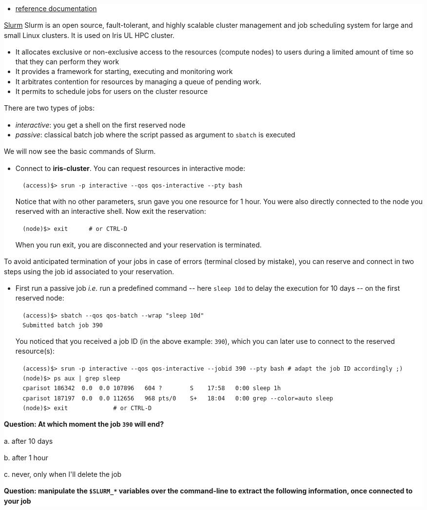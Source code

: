 * [reference documentation](https://hpc.uni.lu/users/docs/slurm.html)

[Slurm](https://slurm.schedmd.com/) Slurm is an open source, fault-tolerant, and highly scalable cluster management and job scheduling system for large and small Linux clusters. It is used on Iris UL HPC cluster.

* It allocates exclusive or non-exclusive access to the resources (compute nodes) to users during a limited amount of time so that they can perform they work
* It provides a framework for starting, executing and monitoring work
* It arbitrates contention for resources by managing a queue of pending work.
* It permits to schedule jobs for users on the cluster resource

There are two types of jobs:

  * _interactive_: you get a shell on the first reserved node
  * _passive_: classical batch job where the script passed as argument to `sbatch` is executed

We will now see the basic commands of Slurm.

* Connect to **iris-cluster**. You can request resources in interactive mode:

		(access)$> srun -p interactive --qos qos-interactive --pty bash

  Notice that with no other parameters, srun gave you one resource for 1 hour. You were also directly connected to the node you reserved with an interactive shell.
  Now exit the reservation:

        (node)$> exit      # or CTRL-D

  When you run exit, you are disconnected and your reservation is terminated.

To avoid anticipated termination of your jobs in case of errors (terminal closed by mistake),
you can reserve and connect in two steps using the job id associated to your reservation.

* First run a passive job _i.e._ run a predefined command -- here `sleep 10d` to delay the execution for 10 days -- on the first reserved node:

		(access)$> sbatch --qos qos-batch --wrap "sleep 10d"
		Submitted batch job 390

  You noticed that you received a job ID (in the above example: `390`), which you can later use to connect to the reserved resource(s):

        (access)$> srun -p interactive --qos qos-interactive --jobid 390 --pty bash # adapt the job ID accordingly ;)
		(node)$> ps aux | grep sleep
		cparisot 186342  0.0  0.0 107896   604 ?        S    17:58   0:00 sleep 1h
		cparisot 187197  0.0  0.0 112656   968 pts/0    S+   18:04   0:00 grep --color=auto sleep
		(node)$> exit             # or CTRL-D

**Question: At which moment the job `390` will end?**

a. after 10 days

b. after 1 hour

c. never, only when I'll delete the job

**Question: manipulate the `$SLURM_*` variables over the command-line to extract the following information, once connected to your job**
